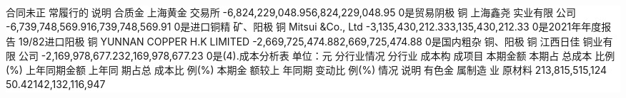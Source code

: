 合同未正
常履行的
说明
合质金
上海黄金
交易所
-6,824,229,048.956,824,229,048.95
0是贸易阴极
铜
上海鑫尧
实业有限
公司
-6,739,748,569.916,739,748,569.91
0是进口铜精
矿、阳极
铜
Mitsui
&Co.,
Ltd
-3,135,430,212.333,135,430,212.33
0是2021年年度报告
19/82进口阳极
铜
YUNNAN
COPPER
H.K
LIMITED
-2,669,725,474.882,669,725,474.88
0是国内粗杂
铜、阳极
铜
江西日佳
铜业有限
公司
-2,169,978,677.232,169,978,677.23
0是(4).成本分析表
单位：元
分行业情况
分行业
成本构
成项目
本期金额
本期占
总成本
比例
(%)
上年同期金额
上年同
期占总
成本比
例(%)
本期金
额较上
年同期
变动比
例(%)
情况
说明
有色金
属制造
业
原材料
213,815,515,124
50.42142,132,116,947